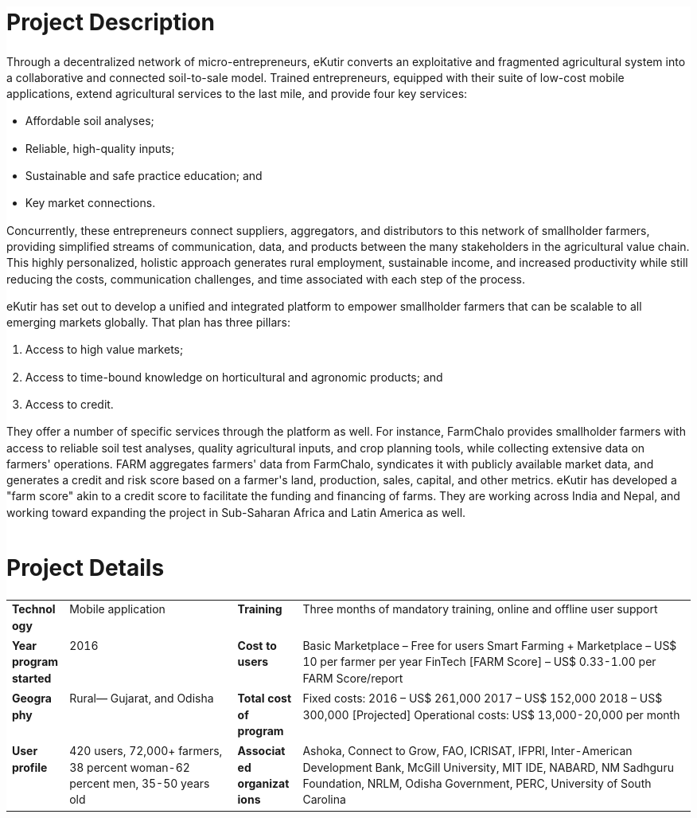 Project Description
===================

Through a decentralized network of micro-entrepreneurs, eKutir converts
an exploitative and fragmented agricultural system into a collaborative
and connected soil-to-sale model. Trained entrepreneurs, equipped with
their suite of low-cost mobile applications, extend agricultural
services to the last mile, and provide four key services:

-   Affordable soil analyses;

-   Reliable, high-quality inputs;

-   Sustainable and safe practice education; and

-   Key market connections.

Concurrently, these entrepreneurs connect suppliers, aggregators, and
distributors to this network of smallholder farmers, providing
simplified streams of communication, data, and products between the many
stakeholders in the agricultural value chain. This highly personalized,
holistic approach generates rural employment, sustainable income, and
increased productivity while still reducing the costs, communication
challenges, and time associated with each step of the process.

eKutir has set out to develop a unified and integrated platform to
empower smallholder farmers that can be scalable to all emerging markets
globally. That plan has three pillars:

1.  Access to high value markets;

2.  Access to time-bound knowledge on horticultural and agronomic
    products; and

3.  Access to credit.

They offer a number of specific services through the platform as well.
For instance, FarmChalo provides smallholder farmers with access to
reliable soil test analyses, quality agricultural inputs, and crop
planning tools, while collecting extensive data on farmers' operations.
FARM aggregates farmers' data from FarmChalo, syndicates it with
publicly available market data, and generates a credit and risk score
based on a farmer\'s land, production, sales, capital, and other
metrics. eKutir has developed a "farm score" akin to a credit score to
facilitate the funding and financing of farms. They are working across
India and Nepal, and working toward expanding the project in Sub-Saharan
Africa and Latin America as well.

# Project Details

|                          |                                                              |                              |                                                              |
| ------------------------ | ------------------------------------------------------------ | ---------------------------- | ------------------------------------------------------------ |
| **Technology**           | Mobile application                                           | **Training**                 | Three months of mandatory training, online and offline user support |
| **Year program started** | 2016                                                         | **Cost to users**            | Basic Marketplace – Free for users Smart Farming + Marketplace – US$ 10 per farmer per year FinTech [FARM Score] – US$ 0.33-1.00 per FARM Score/report |
| **Geography**            | Rural—  Gujarat, and Odisha                                  | **Total cost of program**    | Fixed costs:  2016 – US$ 261,000 2017 – US$ 152,000 2018 – US$ 300,000 [Projected] Operational costs: US$ 13,000-20,000 per month |
| **User profile**         | 420 users, 72,000+ farmers, 38 percent woman-62 percent men, 35-50 years old | **Associated organizations** | Ashoka, Connect to Grow, FAO, ICRISAT, IFPRI, Inter-American Development Bank, McGill University, MIT IDE, NABARD, NM Sadhguru Foundation, NRLM, Odisha Government, PERC, University of South Carolina |
